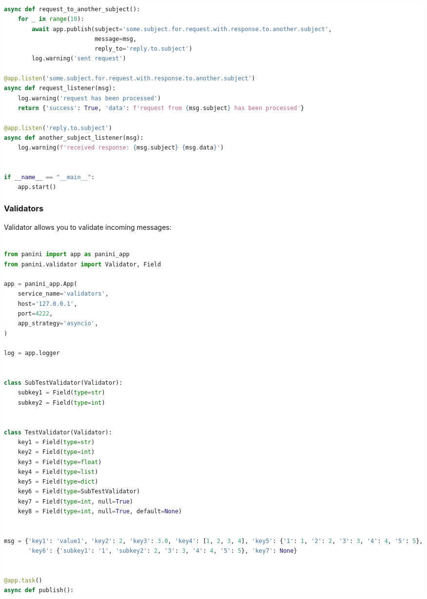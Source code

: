 ```python
async def request_to_another_subject():
    for _ in range(10):
        await app.publish(subject='some.subject.for.request.with.response.to.another.subject',
                          message=msg,
                          reply_to='reply.to.subject')
        log.warning('sent request')

@app.listen('some.subject.for.request.with.response.to.another.subject')
async def request_listener(msg):
    log.warning('request has been processed')
    return {'success': True, 'data': f'request from {msg.subject} has been processed'}

@app.listen('reply.to.subject')
async def another_subject_listener(msg):
    log.warning(f'received response: {msg.subject} {msg.data}')


if __name__ == "__main__":
    app.start()

```

### Validators

Validator allows you to validate incoming messages:

```python

from panini import app as panini_app
from panini.validator import Validator, Field

app = panini_app.App(
    service_name='validators',
    host='127.0.0.1',
    port=4222,
    app_strategy='asyncio',
)

log = app.logger


class SubTestValidator(Validator):
    subkey1 = Field(type=str)
    subkey2 = Field(type=int)


class TestValidator(Validator):
    key1 = Field(type=str)
    key2 = Field(type=int)
    key3 = Field(type=float)
    key4 = Field(type=list)
    key5 = Field(type=dict)
    key6 = Field(type=SubTestValidator)
    key7 = Field(type=int, null=True)
    key8 = Field(type=int, null=True, default=None)


msg = {'key1': 'value1', 'key2': 2, 'key3': 3.0, 'key4': [1, 2, 3, 4], 'key5': {'1': 1, '2': 2, '3': 3, '4': 4, '5': 5},
       'key6': {'subkey1': '1', 'subkey2': 2, '3': 3, '4': 4, '5': 5}, 'key7': None}


@app.task()
async def publish():
```